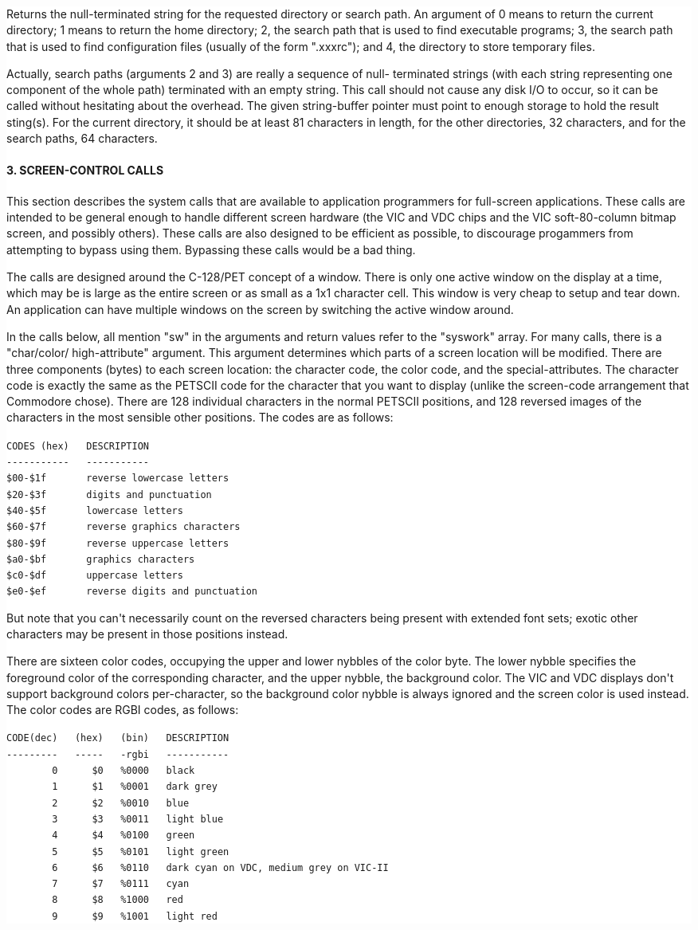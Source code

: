 Returns the null-terminated string for the requested directory or search path.  An argument of 0 means to return the current directory; 1 means to return the home directory; 2, the search path that is used to find executable programs; 3, the search path that is used to find configuration files (usually of the form ".xxxrc"); and 4, the directory to store temporary files.

Actually, search paths (arguments 2 and 3) are really a sequence of null- terminated strings (with each string representing one component of the whole path) terminated with an empty string.  This call should not cause any disk I/O to occur, so it can be called without hesitating about the overhead. The given string-buffer pointer must point to enough storage to hold the result sting(s).  For the current directory, it should be at least 81 characters in length, for the other directories, 32 characters, and for the search paths, 64 characters.


#### 3. SCREEN-CONTROL CALLS

This section describes the system calls that are available to application programmers for full-screen applications.  These calls are intended to be general enough to handle different screen hardware (the VIC and VDC chips and the VIC soft-80-column bitmap screen, and possibly others).  These calls are also designed to be efficient as possible, to discourage progammers from attempting to bypass using them.  Bypassing these calls would be a bad thing.

The calls are designed around the C-128/PET concept of a window.  There is only one active window on the display at a time, which may be is large as the entire screen or as small as a 1x1 character cell.  This window is very cheap to setup and tear down.  An application can have multiple windows on the screen by switching the active window around.

In the calls below, all mention "sw" in the arguments and return values refer to the "syswork" array.  For many calls, there is a "char/color/ high-attribute" argument.  This argument determines which parts of a screen location will be modified.  There are three components (bytes) to each screen location: the character code, the color code, and the special-attributes.  The character code is exactly the same as the PETSCII code for the character that you want to display (unlike the screen-code arrangement that Commodore chose).  There are 128 individual characters in the normal PETSCII positions, and 128 reversed images of the characters in the most sensible other positions.  The codes are as follows:
```
CODES (hex)   DESCRIPTION
-----------   -----------
$00-$1f       reverse lowercase letters
$20-$3f       digits and punctuation
$40-$5f       lowercase letters
$60-$7f       reverse graphics characters
$80-$9f       reverse uppercase letters
$a0-$bf       graphics characters
$c0-$df       uppercase letters
$e0-$ef       reverse digits and punctuation
```
But note that you can't necessarily count on the reversed characters being present with extended font sets; exotic other characters may be present in those positions instead.

There are sixteen color codes, occupying the upper and lower nybbles of the color byte.  The lower nybble specifies the foreground color of the corresponding character, and the upper nybble, the background color.  The VIC and VDC displays don't support background colors per-character, so the background color nybble is always ignored and the screen color is used instead.  The color codes are RGBI codes, as follows:
```
CODE(dec)   (hex)   (bin)   DESCRIPTION
---------   -----   -rgbi   -----------
        0      $0   %0000   black
        1      $1   %0001   dark grey
        2      $2   %0010   blue
        3      $3   %0011   light blue
        4      $4   %0100   green
        5      $5   %0101   light green
        6      $6   %0110   dark cyan on VDC, medium grey on VIC-II
        7      $7   %0111   cyan
        8      $8   %1000   red
        9      $9   %1001   light red
```